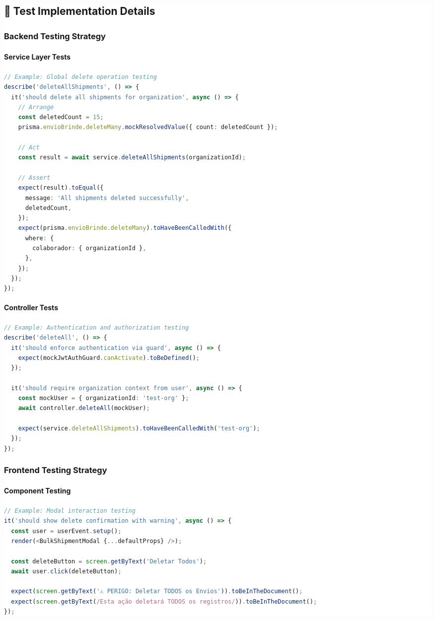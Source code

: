 
## 🧪 Test Implementation Details

### Backend Testing Strategy

#### Service Layer Tests
```typescript
// Example: Global delete operation testing
describe('deleteAllShipments', () => {
  it('should delete all shipments for organization', async () => {
    // Arrange
    const deletedCount = 15;
    prisma.envioBrinde.deleteMany.mockResolvedValue({ count: deletedCount });

    // Act
    const result = await service.deleteAllShipments(organizationId);

    // Assert
    expect(result).toEqual({
      message: 'All shipments deleted successfully',
      deletedCount,
    });
    expect(prisma.envioBrinde.deleteMany).toHaveBeenCalledWith({
      where: {
        colaborador: { organizationId },
      },
    });
  });
});
```

#### Controller Tests
```typescript
// Example: Authentication and authorization testing
describe('deleteAll', () => {
  it('should enforce authentication via guard', async () => {
    expect(mockJwtAuthGuard.canActivate).toBeDefined();
  });

  it('should require organization context from user', async () => {
    const mockUser = { organizationId: 'test-org' };
    await controller.deleteAll(mockUser);
    
    expect(service.deleteAllShipments).toHaveBeenCalledWith('test-org');
  });
});
```

### Frontend Testing Strategy

#### Component Testing
```typescript
// Example: Modal interaction testing
it('should show delete confirmation with warning', async () => {
  const user = userEvent.setup();
  render(<BulkShipmentModal {...defaultProps} />);
  
  const deleteButton = screen.getByText('Deletar Todos');
  await user.click(deleteButton);
  
  expect(screen.getByText('⚠️ PERIGO: Deletar TODOS os Envios')).toBeInTheDocument();
  expect(screen.getByText(/Esta ação deletará TODOS os registros/)).toBeInTheDocument();
});
```